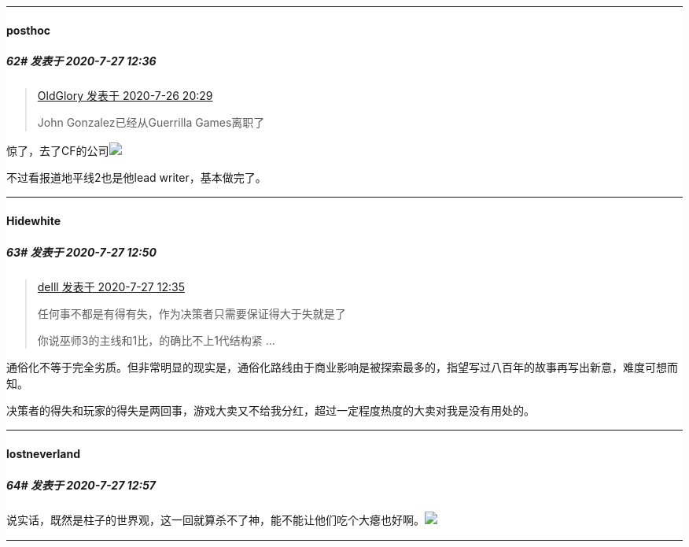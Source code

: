 





-----

####  posthoc  
##### 62#       发表于 2020-7-27 12:36



<blockquote><a href="httphttps://bbs.saraba1st.com/2b/forum.php?mod=redirect&amp;goto=findpost&amp;pid=48227841&amp;ptid=1951544" target="_blank">OldGlory 发表于 2020-7-26 20:29</a>

John Gonzalez已经从Guerrilla Games离职了</blockquote>
惊了，去了CF的公司<img src="https://static.saraba1st.com/image/smiley/face2017/068.png" referrerpolicy="no-referrer">

不过看报道地平线2也是他lead writer，基本做完了。







-----

####  Hidewhite  
##### 63#       发表于 2020-7-27 12:50



<blockquote><a href="httphttps://bbs.saraba1st.com/2b/forum.php?mod=redirect&amp;goto=findpost&amp;pid=48227917&amp;ptid=1951544" target="_blank">delll 发表于 2020-7-27 12:35</a>

任何事不都是有得有失，作为决策者只需要保证得大于失就是了

你说巫师3的主线和1比，的确比不上1代结构紧 ...</blockquote>
通俗化不等于完全劣质。但非常明显的现实是，通俗化路线由于商业影响是被探索最多的，指望写过八百年的故事再写出新意，难度可想而知。

决策者的得失和玩家的得失是两回事，游戏大卖又不给我分红，超过一定程度热度的大卖对我是没有用处的。







-----

####  lostneverland  
##### 64#       发表于 2020-7-27 12:57




说实话，既然是柱子的世界观，这一回就算杀不了神，能不能让他们吃个大瘪也好啊。<img src="https://static.saraba1st.com/image/smiley/face2017/004.gif" referrerpolicy="no-referrer">







-----
